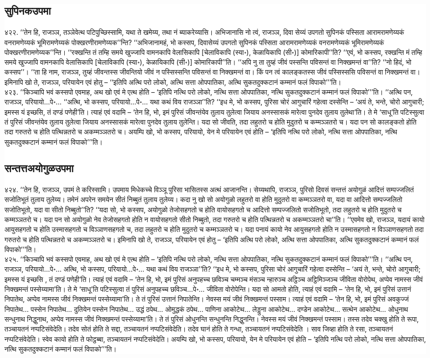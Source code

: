 ## सुपिनकउपमा

४२२. ‘‘तेन हि, राजञ्ञ, तञ्ञेवेत्थ पटिपुच्छिस्सामि, यथा ते खमेय्य, तथा नं ब्याकरेय्यासि। अभिजानासि नो त्वं, राजञ्ञ, दिवा सेय्यं उपगतो सुपिनकं पस्सिता आरामरामणेय्यकं वनरामणेय्यकं भूमिरामणेय्यकं पोक्खरणीरामणेय्यक’’न्ति? ‘‘अभिजानामहं, भो कस्सप, दिवासेय्यं उपगतो सुपिनकं पस्सिता आरामरामणेय्यकं वनरामणेय्यकं भूमिरामणेय्यकं पोक्खरणीरामणेय्यक’’न्ति। ‘‘रक्खन्ति तं तम्हि समये खुज्जापि वामनकापि वेलासिकापि [चेलाविकापि (स्या॰), केळायिकापि (सी॰)] कोमारिकापी’’ति? ‘‘एवं, भो कस्सप, रक्खन्ति मं तम्हि समये खुज्जापि वामनकापि वेलासिकापि [चेलाविकापि (स्या॰), केळायिकापि (सी॰)] कोमारिकापी’’ति। ‘‘अपि नु ता तुय्हं जीवं पस्सन्ति पविसन्तं वा निक्खमन्तं वा’’ति? ‘‘नो हिदं, भो कस्सप’’। ‘‘ता हि नाम, राजञ्ञ, तुय्हं जीवन्तस्स जीवन्तियो जीवं न पस्सिस्सन्ति पविसन्तं वा निक्खमन्तं वा। किं पन त्वं कालङ्कतस्स जीवं पस्सिस्ससि पविसन्तं वा निक्खमन्तं वा। इमिनापि खो ते, राजञ्ञ, परियायेन एवं होतु – ‘‘इतिपि अत्थि परो लोको, अत्थि सत्ता ओपपातिका, अत्थि सुकतदुक्कटानं कम्मानं फलं विपाको’’’ति।  
४२३. ‘‘किञ्चापि भवं कस्सपो एवमाह, अथ खो एवं मे एत्थ होति – ‘इतिपि नत्थि परो लोको, नत्थि सत्ता ओपपातिका, नत्थि सुकतदुक्कटानं कम्मानं फलं विपाको’’’ति। ‘‘अत्थि पन, राजञ्ञ, परियायो…पे॰… ‘‘अत्थि, भो कस्सप, परियायो…पे॰… यथा कथं विय राजञ्ञा’’ति? ‘‘इध मे, भो कस्सप, पुरिसा चोरं आगुचारिं गहेत्वा दस्सेन्ति – ‘अयं ते, भन्ते, चोरो आगुचारी; इमस्स यं इच्छसि, तं दण्डं पणेही’ति। त्याहं एवं वदामि – ‘तेन हि, भो, इमं पुरिसं जीवन्तंयेव तुलाय तुलेत्वा जियाय अनस्सासकं मारेत्वा पुनदेव तुलाय तुलेथा’ति। ते मे ‘साधू’ति पटिस्सुत्वा तं पुरिसं जीवन्तंयेव तुलाय तुलेत्वा जियाय अनस्सासकं मारेत्वा पुनदेव तुलाय तुलेन्ति। यदा सो जीवति, तदा लहुतरो च होति मुदुतरो च कम्मञ्ञतरो च। यदा पन सो कालङ्कतो होति तदा गरुतरो च होति पत्थिन्नतरो च अकम्मञ्ञतरो च। अयम्पि खो, भो कस्सप, परियायो, येन मे परियायेन एवं होति – ‘इतिपि नत्थि परो लोको, नत्थि सत्ता ओपपातिका, नत्थि सुकतदुक्कटानं कम्मानं फलं विपाको’’’ति।  


## सन्तत्तअयोगुळउपमा

४२४. ‘‘तेन हि, राजञ्ञ, उपमं ते करिस्सामि। उपमाय मिधेकच्चे विञ्ञू पुरिसा भासितस्स अत्थं आजानन्ति। सेय्यथापि, राजञ्ञ, पुरिसो दिवसं सन्तत्तं अयोगुळं आदित्तं सम्पज्जलितं सजोतिभूतं तुलाय तुलेय्य। तमेनं अपरेन समयेन सीतं निब्बुतं तुलाय तुलेय्य। कदा नु खो सो अयोगुळो लहुतरो वा होति मुदुतरो वा कम्मञ्ञतरो वा, यदा वा आदित्तो सम्पज्जलितो सजोतिभूतो, यदा वा सीतो निब्बुतो’’ति? ‘‘यदा सो, भो कस्सप, अयोगुळो तेजोसहगतो च होति वायोसहगतो च आदित्तो सम्पज्जलितो सजोतिभूतो, तदा लहुतरो च होति मुदुतरो च कम्मञ्ञतरो च। यदा पन सो अयोगुळो नेव तेजोसहगतो होति न वायोसहगतो सीतो निब्बुतो, तदा गरुतरो च होति पत्थिन्नतरो च अकम्मञ्ञतरो चा’’ति। ‘‘एवमेव खो, राजञ्ञ, यदायं कायो आयुसहगतो च होति उस्मासहगतो च विञ्ञाणसहगतो च, तदा लहुतरो च होति मुदुतरो च कम्मञ्ञतरो च। यदा पनायं कायो नेव आयुसहगतो होति न उस्मासहगतो न विञ्ञाणसहगतो तदा गरुतरो च होति पत्थिन्नतरो च अकम्मञ्ञतरो च। इमिनापि खो ते, राजञ्ञ, परियायेन एवं होतु – ‘इतिपि अत्थि परो लोको, अत्थि सत्ता ओपपातिका, अत्थि सुकतदुक्कटानं कम्मानं फलं विपाको’’’ति।  
४२५. ‘‘किञ्चापि भवं कस्सपो एवमाह, अथ खो एवं मे एत्थ होति – ‘इतिपि नत्थि परो लोको, नत्थि सत्ता ओपपातिका, नत्थि सुकतदुक्कटानं कम्मानं फलं विपाको’’’ति। ‘‘अत्थि पन, राजञ्ञ, परियायो…पे॰… अत्थि, भो कस्सप, परियायो…पे॰… यथा कथं विय राजञ्ञा’’ति? ‘‘इध मे, भो कस्सप, पुरिसा चोरं आगुचारिं गहेत्वा दस्सेन्ति – ‘अयं ते, भन्ते, चोरो आगुचारी; इमस्स यं इच्छसि , तं दण्डं पणेही’ति। त्याहं एवं वदामि – ‘तेन हि, भो, इमं पुरिसं अनुपहच्च छविञ्च चम्मञ्च मंसञ्च न्हारुञ्च अट्ठिञ्च अट्ठिमिञ्जञ्च जीविता वोरोपेथ, अप्पेव नामस्स जीवं निक्खमन्तं पस्सेय्यामा’ति। ते मे ‘साधू’ति पटिस्सुत्वा तं पुरिसं अनुपहच्च छविञ्च…पे॰… जीविता वोरोपेन्ति। यदा सो आमतो होति, त्याहं एवं वदामि – ‘तेन हि, भो, इमं पुरिसं उत्तानं निपातेथ, अप्पेव नामस्स जीवं निक्खमन्तं पस्सेय्यामा’ति। ते तं पुरिसं उत्तानं निपातेन्ति। नेवस्स मयं जीवं निक्खमन्तं पस्साम। त्याहं एवं वदामि – ‘तेन हि, भो, इमं पुरिसं अवकुज्जं निपातेथ… पस्सेन निपातेथ… दुतियेन पस्सेन निपातेथ… उद्धं ठपेथ… ओमुद्धकं ठपेथ… पाणिना आकोटेथ… लेड्डुना आकोटेथ… दण्डेन आकोटेथ… सत्थेन आकोटेथ… ओधुनाथ सन्धुनाथ निद्धुनाथ, अप्पेव नामस्स जीवं निक्खमन्तं पस्सेय्यामा’ति। ते तं पुरिसं ओधुनन्ति सन्धुनन्ति निद्धुनन्ति। नेवस्स मयं जीवं निक्खमन्तं पस्साम। तस्स तदेव चक्खु होति ते रूपा, तञ्चायतनं नप्पटिसंवेदेति। तदेव सोतं होति ते सद्दा, तञ्चायतनं नप्पटिसंवेदेति। तदेव घानं होति ते गन्धा, तञ्चायतनं नप्पटिसंवेदेति । साव जिव्हा होति ते रसा, तञ्चायतनं नप्पटिसंवेदेति। स्वेव कायो होति ते फोट्ठब्बा, तञ्चायतनं नप्पटिसंवेदेति। अयम्पि खो, भो कस्सप, परियायो, येन मे परियायेन एवं होति – ‘इतिपि नत्थि परो लोको, नत्थि सत्ता ओपपातिका, नत्थि सुकतदुक्कटानं कम्मानं फलं विपाको’’’ति।  
